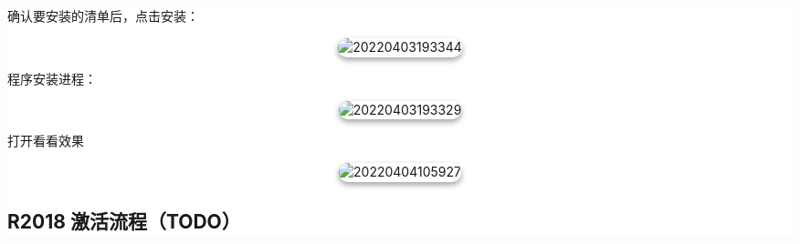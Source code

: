 确认要安装的清单后，点击安装：
<div align="center" ><img src="https://fastly.jsdelivr.net/gh/wlchengg/PicBed@main/images_for_blogs/20220403193344.png" alt="20220403193344" width="75%" style="box-shadow: 0 3px 6px rgba(0,0,0,0.16), 0 3px 6px rgba(0,0,0,0.23);border-radius:10px;"/></div>

程序安装进程：
<div align="center" ><img src="https://fastly.jsdelivr.net/gh/wlchengg/PicBed@main/images_for_blogs/20220403193329.png" alt="20220403193329" width="75%" style="box-shadow: 0 3px 6px rgba(0,0,0,0.16), 0 3px 6px rgba(0,0,0,0.23);border-radius:10px;"/></div>

打开看看效果

<div align="center" ><img src="https://fastly.jsdelivr.net/gh/wlchengg/PicBed@main/images_for_blogs/20220404105927.png" alt="20220404105927" width="75%" style="box-shadow: 0 3px 6px rgba(0,0,0,0.16), 0 3px 6px rgba(0,0,0,0.23);border-radius:10px;"/></div>


## R2018 激活流程（TODO）

